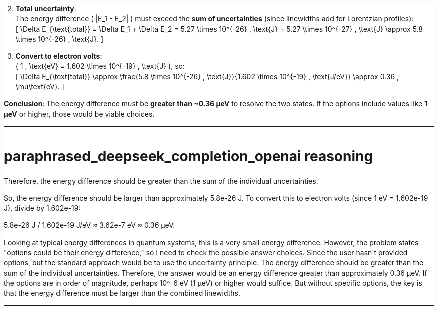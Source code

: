 2. **Total uncertainty**:  
   The energy difference \( |E_1 - E_2| \) must exceed the **sum of uncertainties** (since linewidths add for Lorentzian profiles):  
   \[
   \Delta E_{\text{total}} = \Delta E_1 + \Delta E_2 = 5.27 \times 10^{-26} \, \text{J} + 5.27 \times 10^{-27} \, \text{J} \approx 5.8 \times 10^{-26} \, \text{J}.
   \]

3. **Convert to electron volts**:  
   \( 1 \, \text{eV} = 1.602 \times 10^{-19} \, \text{J} \), so:  
   \[
   \Delta E_{\text{total}} \approx \frac{5.8 \times 10^{-26} \, \text{J}}{1.602 \times 10^{-19} \, \text{J/eV}} \approx 0.36 \, \mu\text{eV}.
   \]

**Conclusion**: The energy difference must be **greater than ~0.36 μeV** to resolve the two states. If the options include values like **1 μeV** or higher, those would be viable choices.

---

# paraphrased_deepseek_completion_openai reasoning

Therefore, the energy difference should be greater than the sum of the individual uncertainties. 

So, the energy difference should be larger than approximately 5.8e-26 J. To convert this to electron volts (since 1 eV = 1.602e-19 J), divide by 1.602e-19:

5.8e-26 J / 1.602e-19 J/eV ≈ 3.62e-7 eV ≈ 0.36 μeV.

Looking at typical energy differences in quantum systems, this is a very small energy difference. However, the problem states "options could be their energy difference," so I need to check the possible answer choices. Since the user hasn't provided options, but the standard approach would be to use the uncertainty principle. The energy difference should be greater than the sum of the individual uncertainties. Therefore, the answer would be an energy difference greater than approximately 0.36 μeV. If the options are in order of magnitude, perhaps 10^-6 eV (1 μeV) or higher would suffice. But without specific options, the key is that the energy difference must be larger than the combined linewidths.

---

